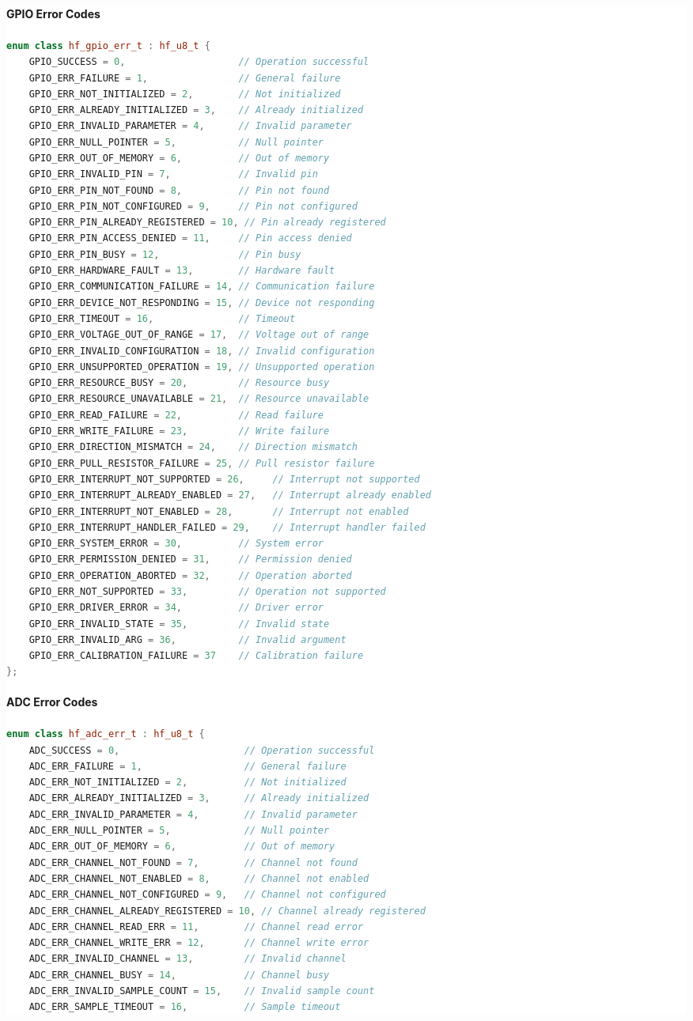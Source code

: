#### **GPIO Error Codes**
```cpp
enum class hf_gpio_err_t : hf_u8_t {
    GPIO_SUCCESS = 0,                    // Operation successful
    GPIO_ERR_FAILURE = 1,                // General failure
    GPIO_ERR_NOT_INITIALIZED = 2,        // Not initialized
    GPIO_ERR_ALREADY_INITIALIZED = 3,    // Already initialized
    GPIO_ERR_INVALID_PARAMETER = 4,      // Invalid parameter
    GPIO_ERR_NULL_POINTER = 5,           // Null pointer
    GPIO_ERR_OUT_OF_MEMORY = 6,          // Out of memory
    GPIO_ERR_INVALID_PIN = 7,            // Invalid pin
    GPIO_ERR_PIN_NOT_FOUND = 8,          // Pin not found
    GPIO_ERR_PIN_NOT_CONFIGURED = 9,     // Pin not configured
    GPIO_ERR_PIN_ALREADY_REGISTERED = 10, // Pin already registered
    GPIO_ERR_PIN_ACCESS_DENIED = 11,     // Pin access denied
    GPIO_ERR_PIN_BUSY = 12,              // Pin busy
    GPIO_ERR_HARDWARE_FAULT = 13,        // Hardware fault
    GPIO_ERR_COMMUNICATION_FAILURE = 14, // Communication failure
    GPIO_ERR_DEVICE_NOT_RESPONDING = 15, // Device not responding
    GPIO_ERR_TIMEOUT = 16,               // Timeout
    GPIO_ERR_VOLTAGE_OUT_OF_RANGE = 17,  // Voltage out of range
    GPIO_ERR_INVALID_CONFIGURATION = 18, // Invalid configuration
    GPIO_ERR_UNSUPPORTED_OPERATION = 19, // Unsupported operation
    GPIO_ERR_RESOURCE_BUSY = 20,         // Resource busy
    GPIO_ERR_RESOURCE_UNAVAILABLE = 21,  // Resource unavailable
    GPIO_ERR_READ_FAILURE = 22,          // Read failure
    GPIO_ERR_WRITE_FAILURE = 23,         // Write failure
    GPIO_ERR_DIRECTION_MISMATCH = 24,    // Direction mismatch
    GPIO_ERR_PULL_RESISTOR_FAILURE = 25, // Pull resistor failure
    GPIO_ERR_INTERRUPT_NOT_SUPPORTED = 26,     // Interrupt not supported
    GPIO_ERR_INTERRUPT_ALREADY_ENABLED = 27,   // Interrupt already enabled
    GPIO_ERR_INTERRUPT_NOT_ENABLED = 28,       // Interrupt not enabled
    GPIO_ERR_INTERRUPT_HANDLER_FAILED = 29,    // Interrupt handler failed
    GPIO_ERR_SYSTEM_ERROR = 30,          // System error
    GPIO_ERR_PERMISSION_DENIED = 31,     // Permission denied
    GPIO_ERR_OPERATION_ABORTED = 32,     // Operation aborted
    GPIO_ERR_NOT_SUPPORTED = 33,         // Operation not supported
    GPIO_ERR_DRIVER_ERROR = 34,          // Driver error
    GPIO_ERR_INVALID_STATE = 35,         // Invalid state
    GPIO_ERR_INVALID_ARG = 36,           // Invalid argument
    GPIO_ERR_CALIBRATION_FAILURE = 37    // Calibration failure
};
```

#### **ADC Error Codes**
```cpp
enum class hf_adc_err_t : hf_u8_t {
    ADC_SUCCESS = 0,                      // Operation successful
    ADC_ERR_FAILURE = 1,                  // General failure
    ADC_ERR_NOT_INITIALIZED = 2,          // Not initialized
    ADC_ERR_ALREADY_INITIALIZED = 3,      // Already initialized
    ADC_ERR_INVALID_PARAMETER = 4,        // Invalid parameter
    ADC_ERR_NULL_POINTER = 5,             // Null pointer
    ADC_ERR_OUT_OF_MEMORY = 6,            // Out of memory
    ADC_ERR_CHANNEL_NOT_FOUND = 7,        // Channel not found
    ADC_ERR_CHANNEL_NOT_ENABLED = 8,      // Channel not enabled
    ADC_ERR_CHANNEL_NOT_CONFIGURED = 9,   // Channel not configured
    ADC_ERR_CHANNEL_ALREADY_REGISTERED = 10, // Channel already registered
    ADC_ERR_CHANNEL_READ_ERR = 11,        // Channel read error
    ADC_ERR_CHANNEL_WRITE_ERR = 12,       // Channel write error
    ADC_ERR_INVALID_CHANNEL = 13,         // Invalid channel
    ADC_ERR_CHANNEL_BUSY = 14,            // Channel busy
    ADC_ERR_INVALID_SAMPLE_COUNT = 15,    // Invalid sample count
    ADC_ERR_SAMPLE_TIMEOUT = 16,          // Sample timeout
```